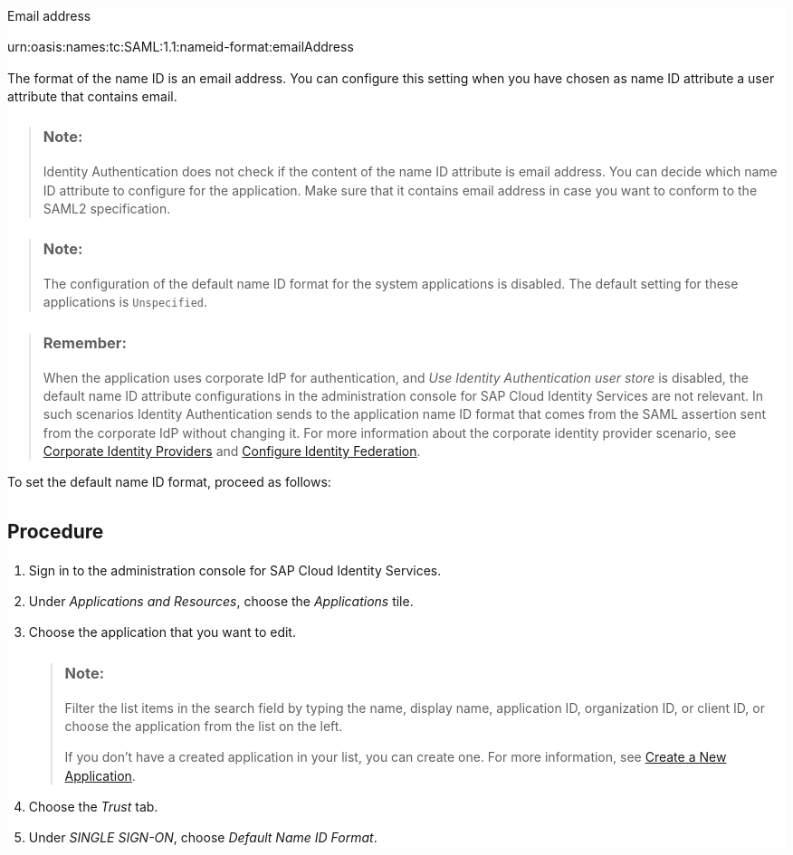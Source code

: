 Email address

</td>
<td valign="top">

urn:oasis:names:tc:SAML:1.1:nameid-format:emailAddress

</td>
<td valign="top">

The format of the name ID is an email address. You can configure this setting when you have chosen as name ID attribute a user attribute that contains email.

> ### Note:  
> Identity Authentication does not check if the content of the name ID attribute is email address. You can decide which name ID attribute to configure for the application. Make sure that it contains email address in case you want to conform to the SAML2 specification.



</td>
</tr>
</table>

> ### Note:  
> The configuration of the default name ID format for the system applications is disabled. The default setting for these applications is `Unspecified`.

> ### Remember:  
> When the application uses corporate IdP for authentication, and *Use Identity Authentication user store* is disabled, the default name ID attribute configurations in the administration console for SAP Cloud Identity Services are not relevant. In such scenarios Identity Authentication sends to the application name ID format that comes from the SAML assertion sent from the corporate IdP without changing it. For more information about the corporate identity provider scenario, see [Corporate Identity Providers](corporate-identity-providers-19f3eca.md) and [Configure Identity Federation](configure-identity-federation-c029bbb.md).

To set the default name ID format, proceed as follows:



## Procedure

1.  Sign in to the administration console for SAP Cloud Identity Services.

2.  Under *Applications and Resources*, choose the *Applications* tile.

3.  Choose the application that you want to edit.

    > ### Note:  
    > Filter the list items in the search field by typing the name, display name, application ID, organization ID, or client ID, or choose the application from the list on the left.
    > 
    > If you don’t have a created application in your list, you can create one. For more information, see [Create a New Application](create-a-new-application-0d4b255.md).

4.  Choose the *Trust* tab.

5.  Under *SINGLE SIGN-ON*, choose *Default Name ID Format*.
